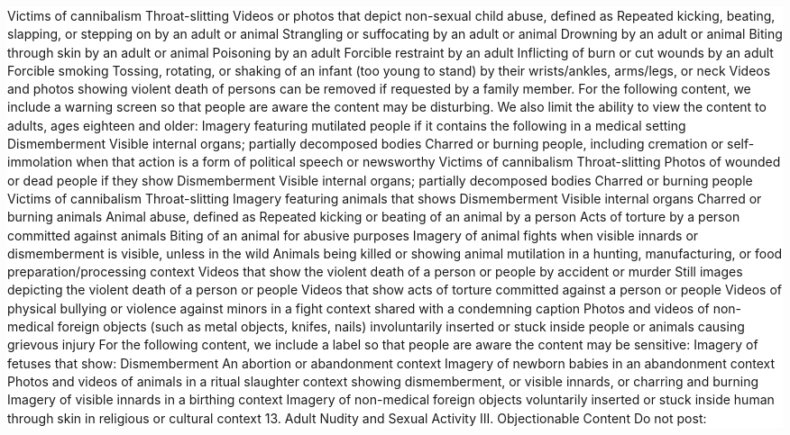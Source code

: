 Victims of cannibalism 
Throat-slitting 
Videos or photos that depict non-sexual child abuse, defined as 
Repeated kicking, beating, slapping, or stepping on by an adult or animal 
Strangling or suffocating by an adult or animal 
Drowning by an adult or animal 
Biting through skin by an adult or animal 
Poisoning by an adult 
Forcible restraint by an adult 
Inflicting of burn or cut wounds by an adult 
Forcible smoking 
Tossing, rotating, or shaking of an infant (too young to stand) by their 
wrists/ankles, arms/legs, or neck 
Videos and photos showing violent death of persons can be removed if requested by 
a family member. 
For the following content, we include a warning screen so that people are aware the 
content may be disturbing. We also limit the ability to view the content to adults, ages 
eighteen and older: 
Imagery featuring mutilated people if it contains the following in a medical setting 
Dismemberment 
Visible internal organs; partially decomposed bodies 
Charred or burning people, including cremation or self-immolation when that 
action is a form of political speech or newsworthy 
Victims of cannibalism 
Throat-slitting 
Photos of wounded or dead people if they show 
Dismemberment 
Visible internal organs; partially decomposed bodies 
Charred or burning people 
Victims of cannibalism 
Throat-slitting 
Imagery featuring animals that shows 
Dismemberment 
Visible internal organs 
Charred or burning animals 
Animal abuse, defined as 
Repeated kicking or beating of an animal by a person 
Acts of torture by a person committed against animals 
Biting of an animal for abusive purposes 
Imagery of animal fights when visible innards or dismemberment is visible, 
unless in the wild 
Animals being killed or showing animal mutilation in a hunting, manufacturing, 
or food preparation/processing context 
Videos that show the violent death of a person or people by accident or murder 
Still images depicting the violent death of a person or people 
Videos that show acts of torture committed against a person or people 
Videos of physical bullying or violence against minors in a fight context shared with a 
condemning caption 
Photos and videos of non-medical foreign objects (such as metal objects, knifes, 
nails) involuntarily inserted or stuck inside people or animals causing grievous injury 
For the following content, we include a label so that people are aware the content 
may be sensitive: 
Imagery of fetuses that show: 
Dismemberment 
An abortion or abandonment context 
Imagery of newborn babies in an abandonment context 
Photos and videos of animals in a ritual slaughter context showing dismemberment, 
or visible innards, or charring and burning 
Imagery of visible innards in a birthing context 
Imagery of non-medical foreign objects voluntarily inserted or stuck inside human 
through skin in religious or cultural context 
13. Adult Nudity and Sexual Activity 
III. Objectionable Content 
Do not post: 